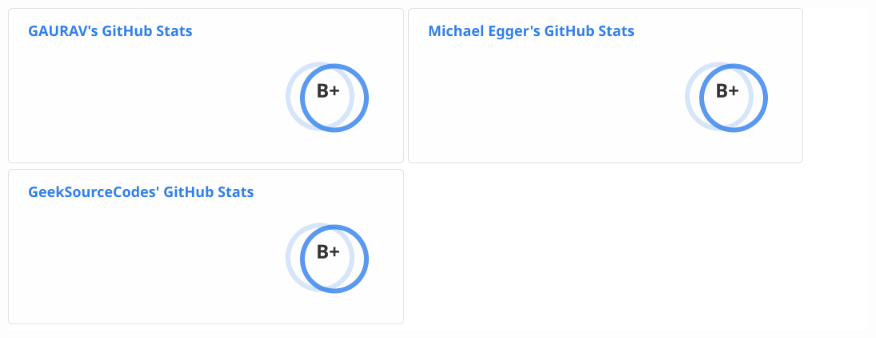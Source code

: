 <a href="https://github.com/gauravssnl"><img src="images/4339.svg"  width=46% /></a>
<a href="https://github.com/gcarq"><img src="images/4346.svg"  width=46% /></a>
<a href="https://github.com/geeksourcecodes"><img src="images/4356.svg"  width=46% /></a>